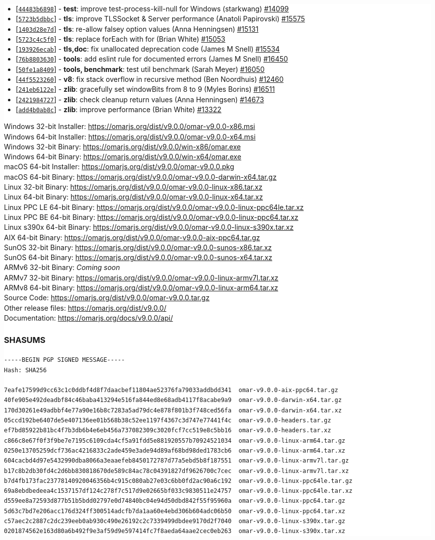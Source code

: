 * [[`44483b6898`](https://github.com/omarjs/omar/commit/44483b6898)] - **test**: improve test-process-kill-null for Windows (starkwang) [#14099](https://github.com/omarjs/omar/pull/14099)
* [[`5723b5dbbc`](https://github.com/omarjs/omar/commit/5723b5dbbc)] - **tls**: improve TLSSocket & Server performance (Anatoli Papirovski) [#15575](https://github.com/omarjs/omar/pull/15575)
* [[`1403d28e7d`](https://github.com/omarjs/omar/commit/1403d28e7d)] - **tls**: re-allow falsey option values (Anna Henningsen) [#15131](https://github.com/omarjs/omar/pull/15131)
* [[`5723c4c5f0`](https://github.com/omarjs/omar/commit/5723c4c5f0)] - **tls**: replace forEach with for (Brian White) [#15053](https://github.com/omarjs/omar/pull/15053)
* [[`193926ecab`](https://github.com/omarjs/omar/commit/193926ecab)] - **tls,doc**: fix unallocated deprecation code (James M Snell) [#15534](https://github.com/omarjs/omar/pull/15534)
* [[`76b8803630`](https://github.com/omarjs/omar/commit/76b8803630)] - **tools**: add eslint rule for documented errors (James M Snell) [#16450](https://github.com/omarjs/omar/pull/16450)
* [[`50fe1a8409`](https://github.com/omarjs/omar/commit/50fe1a8409)] - **tools, benchmark**: test util benchmark (Sarah Meyer) [#16050](https://github.com/omarjs/omar/pull/16050)
* [[`44f5523260`](https://github.com/omarjs/omar/commit/44f5523260)] - **v8**: fix stack overflow in recursive method (Ben Noordhuis) [#12460](https://github.com/omarjs/omar/pull/12460)
* [[`241eb6122e`](https://github.com/omarjs/omar/commit/241eb6122e)] - **zlib**: gracefully set windowBits from 8 to 9 (Myles Borins) [#16511](https://github.com/omarjs/omar/pull/16511)
* [[`2421984727`](https://github.com/omarjs/omar/commit/2421984727)] - **zlib**: check cleanup return values (Anna Henningsen) [#14673](https://github.com/omarjs/omar/pull/14673)
* [[`add4b0ab8c`](https://github.com/omarjs/omar/commit/add4b0ab8c)] - **zlib**: improve performance (Brian White) [#13322](https://github.com/omarjs/omar/pull/13322)

Windows 32-bit Installer: https://omarjs.org/dist/v9.0.0/omar-v9.0.0-x86.msi<br>
Windows 64-bit Installer: https://omarjs.org/dist/v9.0.0/omar-v9.0.0-x64.msi<br>
Windows 32-bit Binary: https://omarjs.org/dist/v9.0.0/win-x86/omar.exe<br>
Windows 64-bit Binary: https://omarjs.org/dist/v9.0.0/win-x64/omar.exe<br>
macOS 64-bit Installer: https://omarjs.org/dist/v9.0.0/omar-v9.0.0.pkg<br>
macOS 64-bit Binary: https://omarjs.org/dist/v9.0.0/omar-v9.0.0-darwin-x64.tar.gz<br>
Linux 32-bit Binary: https://omarjs.org/dist/v9.0.0/omar-v9.0.0-linux-x86.tar.xz<br>
Linux 64-bit Binary: https://omarjs.org/dist/v9.0.0/omar-v9.0.0-linux-x64.tar.xz<br>
Linux PPC LE 64-bit Binary: https://omarjs.org/dist/v9.0.0/omar-v9.0.0-linux-ppc64le.tar.xz<br>
Linux PPC BE 64-bit Binary: https://omarjs.org/dist/v9.0.0/omar-v9.0.0-linux-ppc64.tar.xz<br>
Linux s390x 64-bit Binary: https://omarjs.org/dist/v9.0.0/omar-v9.0.0-linux-s390x.tar.xz<br>
AIX 64-bit Binary: https://omarjs.org/dist/v9.0.0/omar-v9.0.0-aix-ppc64.tar.gz<br>
SunOS 32-bit Binary: https://omarjs.org/dist/v9.0.0/omar-v9.0.0-sunos-x86.tar.xz<br>
SunOS 64-bit Binary: https://omarjs.org/dist/v9.0.0/omar-v9.0.0-sunos-x64.tar.xz<br>
ARMv6 32-bit Binary: *Coming soon*<br>
ARMv7 32-bit Binary: https://omarjs.org/dist/v9.0.0/omar-v9.0.0-linux-armv7l.tar.xz<br>
ARMv8 64-bit Binary: https://omarjs.org/dist/v9.0.0/omar-v9.0.0-linux-arm64.tar.xz<br>
Source Code: https://omarjs.org/dist/v9.0.0/omar-v9.0.0.tar.gz<br>
Other release files: https://omarjs.org/dist/v9.0.0/<br>
Documentation: https://omarjs.org/docs/v9.0.0/api/

<h3 id="shasums">SHASUMS</h3>

```
-----BEGIN PGP SIGNED MESSAGE-----
Hash: SHA256

7eafe17599d9cc63c1c0ddbf4d8f7daacbef11804ae52376fa79033addbdd341  omar-v9.0.0-aix-ppc64.tar.gz
40fe905e492deadbf84c46baba413294e516fa844ed8e68adb4117f8acabe9a9  omar-v9.0.0-darwin-x64.tar.gz
170d30261e49adbbf4e77a90e16b8c7283a5ad79dc4e878f801b3f748ced56fa  omar-v9.0.0-darwin-x64.tar.xz
05ccd192be6407de5e407136ee01b568b38c52ee1197f4367c3d747e77441f4c  omar-v9.0.0-headers.tar.gz
ef7bd85922b81bc4f7b3db6b4e6eb456a737082309c3020fcf7cc519e8c5bb16  omar-v9.0.0-headers.tar.xz
c866c8e67f0f3f9be7e7195c6109cda4cf5a91fdd5e881920557b70924521034  omar-v9.0.0-linux-arm64.tar.gz
0250e13705259dcf736ac4216833c2ade459e3ade94d89af68bd98ded1783cb6  omar-v9.0.0-linux-arm64.tar.xz
604cacbd4d97e5432990dba8066a3eaaefeb8450172787d77a5ebd5b8f187551  omar-v9.0.0-linux-armv7l.tar.gz
b17c8b2db30fd4c2d6bb830818670de589c84ac78c04391827df9626700c7cec  omar-v9.0.0-linux-armv7l.tar.xz
b7d4fb173fac23778140920046356b4c915c080ab27e03c6bb0fd2ac90a6c192  omar-v9.0.0-linux-ppc64le.tar.gz
69a8ebdbedeea4c1537157df124c278f7c517d9e02665bf033c9830511e24757  omar-v9.0.0-linux-ppc64le.tar.xz
d559ee8a72593d877b51b5bdd02797e0d74840bc04e94d50dbd842f55f95960a  omar-v9.0.0-linux-ppc64.tar.gz
5d63c7bd7e206acc176d324ff300514adcfb7da1aa60e4ebd306b604adc06b50  omar-v9.0.0-linux-ppc64.tar.xz
c57aec2c2887c2dc239eeb0ab930c490e26192c2c7339499dbdee9170d2f7040  omar-v9.0.0-linux-s390x.tar.gz
0201874562e163d80a6b492f9e3af59d9e597414fc7f8aeda64aae2cec0eb263  omar-v9.0.0-linux-s390x.tar.xz
```